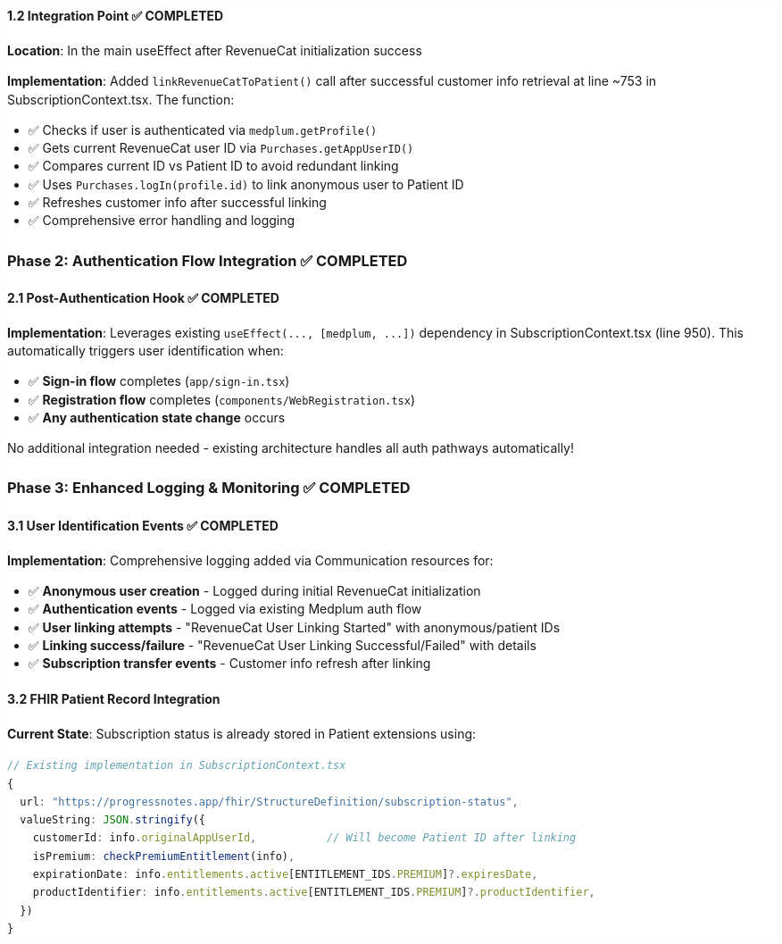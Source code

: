 #### 1.2 Integration Point ✅ COMPLETED

**Location**: In the main useEffect after RevenueCat initialization success

**Implementation**: Added `linkRevenueCatToPatient()` call after successful customer info retrieval at line ~753 in SubscriptionContext.tsx. The function:

- ✅ Checks if user is authenticated via `medplum.getProfile()`
- ✅ Gets current RevenueCat user ID via `Purchases.getAppUserID()`
- ✅ Compares current ID vs Patient ID to avoid redundant linking
- ✅ Uses `Purchases.logIn(profile.id)` to link anonymous user to Patient ID
- ✅ Refreshes customer info after successful linking
- ✅ Comprehensive error handling and logging

### Phase 2: Authentication Flow Integration ✅ COMPLETED

#### 2.1 Post-Authentication Hook ✅ COMPLETED

**Implementation**: Leverages existing `useEffect(..., [medplum, ...])` dependency in SubscriptionContext.tsx (line 950). This automatically triggers user identification when:

- ✅ **Sign-in flow** completes (`app/sign-in.tsx`)
- ✅ **Registration flow** completes (`components/WebRegistration.tsx`)  
- ✅ **Any authentication state change** occurs

No additional integration needed - existing architecture handles all auth pathways automatically!

### Phase 3: Enhanced Logging & Monitoring ✅ COMPLETED

#### 3.1 User Identification Events ✅ COMPLETED

**Implementation**: Comprehensive logging added via Communication resources for:

- ✅ **Anonymous user creation** - Logged during initial RevenueCat initialization
- ✅ **Authentication events** - Logged via existing Medplum auth flow  
- ✅ **User linking attempts** - "RevenueCat User Linking Started" with anonymous/patient IDs
- ✅ **Linking success/failure** - "RevenueCat User Linking Successful/Failed" with details
- ✅ **Subscription transfer events** - Customer info refresh after linking

#### 3.2 FHIR Patient Record Integration

**Current State**: Subscription status is already stored in Patient extensions using:
```typescript
// Existing implementation in SubscriptionContext.tsx
{
  url: "https://progressnotes.app/fhir/StructureDefinition/subscription-status",
  valueString: JSON.stringify({
    customerId: info.originalAppUserId,           // Will become Patient ID after linking
    isPremium: checkPremiumEntitlement(info),     
    expirationDate: info.entitlements.active[ENTITLEMENT_IDS.PREMIUM]?.expiresDate,
    productIdentifier: info.entitlements.active[ENTITLEMENT_IDS.PREMIUM]?.productIdentifier,
  })
}
```
